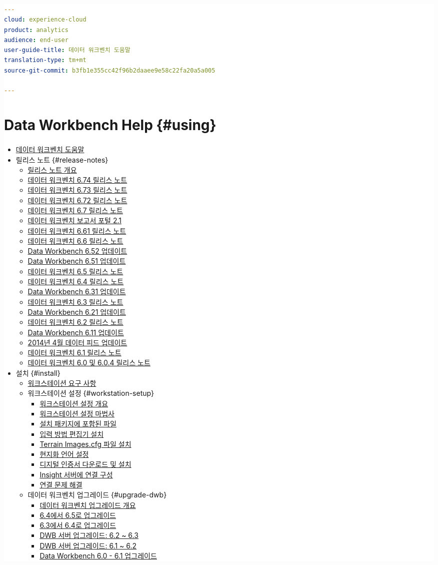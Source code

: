 ```yaml
---
cloud: experience-cloud
product: analytics
audience: end-user
user-guide-title: 데이터 워크벤치 도움말
translation-type: tm+mt
source-git-commit: b3fb1e355cc42f96b2daaee9e58c22fa20a5a005

---
```



# Data Workbench Help {#using}

+ [데이터 워크벤치 도움말](home/home.md)
+ 릴리스 노트 {#release-notes}
   + [릴리스 노트 개요](home/c-release-notes-insight/release-notes.md)
   + [데이터 워크벤치 6.74 릴리스 노트](home/c-release-notes-insight/dwb-6-74-release-notes.md)
   + [데이터 워크벤치 6.73 릴리스 노트](home/c-release-notes-insight/dwb-6-73-release-notes.md)
   + [데이터 워크벤치 6.72 릴리스 노트](home/c-release-notes-insight/dwb-6-72-release-notes.md)
   + [데이터 워크벤치 6.7 릴리스 노트](home/c-release-notes-insight/dwb-6-7-release-notes.md)
   + [데이터 워크벤치 보고서 포털 2.1](home/c-release-notes-insight/reportserver-2-1.md)
   + [데이터 워크벤치 6.61 릴리스 노트](home/c-release-notes-insight/c-6-6-1.md)
   + [데이터 워크벤치 6.6 릴리스 노트](home/c-release-notes-insight/c-6-6.md)
   + [Data Workbench 6.52 업데이트](home/c-release-notes-insight/c-6-52.md)
   + [Data Workbench 6.51 업데이트](home/c-release-notes-insight/c-6-51.md)
   + [데이터 워크벤치 6.5 릴리스 노트](home/c-release-notes-insight/c-6-5.md)
   + [데이터 워크벤치 6.4 릴리스 노트](home/c-release-notes-insight/c-6-4/c-6-4.md)
   + [Data Workbench 6.31 업데이트](home/c-release-notes-insight/c-6-3-1.md)
   + [데이터 워크벤치 6.3 릴리스 노트](home/c-release-notes-insight/c-6-3/c-6-3.md)
   + [Data Workbench 6.21 업데이트](home/c-release-notes-insight/c-6-2-1.md)
   + [데이터 워크벤치 6.2 릴리스 노트](home/c-release-notes-insight/c-release-notes-insight-62/c-release-notes-insight-62.md)
   + [Data Workbench 6.11 업데이트](home/c-release-notes-insight/c-6-1-1.md)
   + [2014년 4월 데이터 피드 업데이트](home/c-release-notes-insight/c-release-notes-insight-mr41714.md)
   + [데이터 워크벤치 6.1 릴리스 노트](home/c-release-notes-insight/c-release-notes-insight-61/c-release-notes-insight-61.md)
   + [데이터 워크벤치 6.0 및 6.0.4 릴리스 노트](home/c-release-notes-insight/c-release-notes-previous/c-release-notes-insight-600.md)
+ 설치 {#install}
   + [워크스테이션 요구 사항](home/c-install-insight/c-data-workbench-client-install.md)
   + 워크스테이션 설정 {#workstation-setup}
      + [워크스테이션 설정 개요](home/c-install-insight/install-setup/install-setup.md)
      + [워크스테이션 설정 마법사](home/c-install-insight/install-setup/dwb-client-installer.md)
      + [설치 패키지에 포함된 파일](home/c-install-insight/install-setup/c-install-pkg.md)
      + [입력 방법 편집기 설치](home/c-inst-svr/c-upgrd-uninst-sftwr/c-upgrd-sftwr/c-6-0-to-6-1-upgrade/c-localized-ime.md)
      + [Terrain Images.cfg 파일 설치](home/c-install-insight/install-setup/t-trn-imgs-file.md)
      + [현지화 언어 설정](home/c-install-insight/install-setup/c-setting-localized-languages.md)
      + [디지털 인증서 다운로드 및 설치](home/c-install-insight/install-setup/c-dgtl-crtf.md)
      + [Insight 서버에 연결 구성](home/c-install-insight/install-setup/c-conn-isvr.md)
      + [연결 문제 해결](home/c-install-insight/install-setup/t-conn-trbsh.md)
   + 데이터 워크벤치 업그레이드 {#upgrade-dwb}
      + [데이터 워크벤치 업그레이드 개요](home/c-install-insight/c-upgrd-ins/c-upgrd-ins.md)
      + [6.4에서 6.5로 업그레이드](home/c-install-insight/c-upgrd-ins/c-6-4-to-6-5-upgrade.md)
      + [6.3에서 6.4로 업그레이드](home/c-install-insight/c-upgrd-ins/c-6-3-to-6-4-upgrade.md)
      + [DWB 서버 업그레이드: 6.2 ~ 6.3](home/c-inst-svr/c-upgrd-uninst-sftwr/c-upgrd-sftwr/c-6-2-to-6-3-upgrade.md)
      + [DWB 서버 업그레이드: 6.1 ~ 6.2](home/c-inst-svr/c-upgrd-uninst-sftwr/c-upgrd-sftwr/c-6-1-to-6-2-upgrade.md)
      + [Data Workbench 6.0 - 6.1 업그레이드](home/c-inst-svr/c-upgrd-uninst-sftwr/c-upgrd-sftwr/c-6-0-to-6-1-upgrade/c-6-0-to-6-1-upgrade.md)